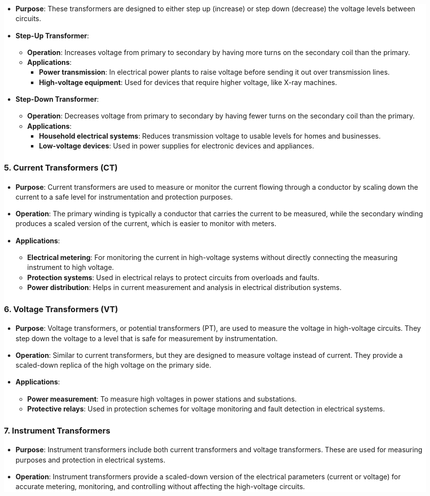 - **Purpose**: These transformers are designed to either step up (increase) or step down (decrease) the voltage levels between circuits.

- **Step-Up Transformer**:
  - **Operation**: Increases voltage from primary to secondary by having more turns on the secondary coil than the primary.
  - **Applications**:
    - **Power transmission**: In electrical power plants to raise voltage before sending it out over transmission lines.
    - **High-voltage equipment**: Used for devices that require higher voltage, like X-ray machines.

- **Step-Down Transformer**:
  - **Operation**: Decreases voltage from primary to secondary by having fewer turns on the secondary coil than the primary.
  - **Applications**:
    - **Household electrical systems**: Reduces transmission voltage to usable levels for homes and businesses.
    - **Low-voltage devices**: Used in power supplies for electronic devices and appliances.

### 5. **Current Transformers (CT)**

- **Purpose**: Current transformers are used to measure or monitor the current flowing through a conductor by scaling down the current to a safe level for instrumentation and protection purposes.

- **Operation**: The primary winding is typically a conductor that carries the current to be measured, while the secondary winding produces a scaled version of the current, which is easier to monitor with meters.
  
- **Applications**:
  - **Electrical metering**: For monitoring the current in high-voltage systems without directly connecting the measuring instrument to high voltage.
  - **Protection systems**: Used in electrical relays to protect circuits from overloads and faults.
  - **Power distribution**: Helps in current measurement and analysis in electrical distribution systems.

### 6. **Voltage Transformers (VT)**

- **Purpose**: Voltage transformers, or potential transformers (PT), are used to measure the voltage in high-voltage circuits. They step down the voltage to a level that is safe for measurement by instrumentation.

- **Operation**: Similar to current transformers, but they are designed to measure voltage instead of current. They provide a scaled-down replica of the high voltage on the primary side.
  
- **Applications**:
  - **Power measurement**: To measure high voltages in power stations and substations.
  - **Protective relays**: Used in protection schemes for voltage monitoring and fault detection in electrical systems.

### 7. **Instrument Transformers**

- **Purpose**: Instrument transformers include both current transformers and voltage transformers. These are used for measuring purposes and protection in electrical systems.
  
- **Operation**: Instrument transformers provide a scaled-down version of the electrical parameters (current or voltage) for accurate metering, monitoring, and controlling without affecting the high-voltage circuits.

